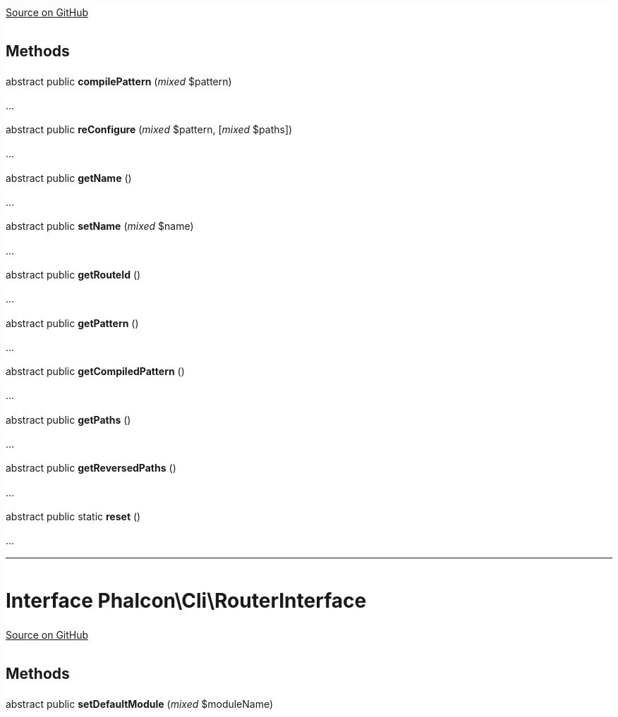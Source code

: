 <a href="https://github.com/phalcon/cphalcon/tree/v3.4.0/phalcon/cli/router/routeinterface.zep" class="btn btn-default btn-sm">Source on GitHub</a>

## Methods
abstract public  **compilePattern** (*mixed* $pattern)

...


abstract public  **reConfigure** (*mixed* $pattern, [*mixed* $paths])

...


abstract public  **getName** ()

...


abstract public  **setName** (*mixed* $name)

...


abstract public  **getRouteId** ()

...


abstract public  **getPattern** ()

...


abstract public  **getCompiledPattern** ()

...


abstract public  **getPaths** ()

...


abstract public  **getReversedPaths** ()

...


abstract public static  **reset** ()

...



<hr>

# Interface **Phalcon\Cli\RouterInterface**

<a href="https://github.com/phalcon/cphalcon/tree/v3.4.0/phalcon/cli/routerinterface.zep" class="btn btn-default btn-sm">Source on GitHub</a>

## Methods
abstract public  **setDefaultModule** (*mixed* $moduleName)
